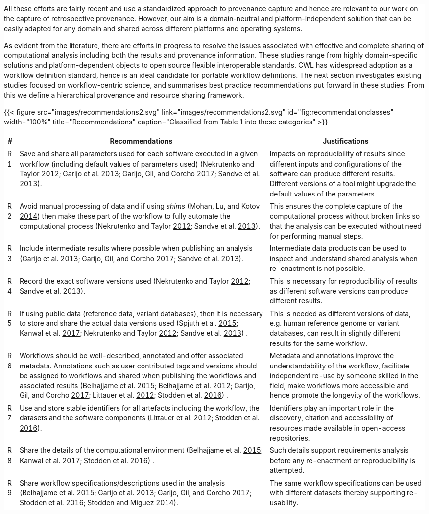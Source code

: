 All these efforts are fairly recent and use a standardized approach to provenance capture and hence are relevant to our work on the capture of retrospective provenance. However, our aim is a domain-neutral and platform-independent solution that can be easily adapted for any domain and shared across different platforms and operating systems.

As evident from the literature, there are efforts in progress to resolve the issues associated with effective and complete sharing of computational analysis including both the results and provenance information. These studies range from highly domain-specific solutions and platform-dependent objects to open source flexible interoperable standards. CWL has widespread adoption as a workflow definition standard, hence is an ideal candidate for portable workflow definitions. The next section investigates existing studies focused on workflow-centric science, and summarises best practice recommendations put forward in these studies. From this we define a hierarchical provenance and resource sharing framework.

{{< figure src="images/recommendations2.svg" link="images/recommendations2.svg" id="fig:recommendationclasses" 
  width="100%" title="Recommendations"
  caption="Classified from [Table 1](#tab:recommendation:wide) into these categories" >}}


<div id="tab:recommendation:wide">

| #  | Recommendations | Justifications |
| -- | --------------- | -------------- |
R1 | Save and share all parameters used for each software executed in a given workflow (including default values of parameters used) (Nekrutenko and Taylor [2012](#ref-Nekrutenko2012); Garijo et al. [2013](#ref-garijo_2013); Garijo, Gil, and Corcho [2017](#ref-garijo_2017); Sandve et al. [2013](#ref-sandve_2013)). | Impacts on reproducibility of results since different inputs and configurations of the software can produce different results. Different versions of a tool might upgrade the default values of the parameters.
R2 | Avoid manual processing of data and if using *shims* (Mohan, Lu, and Kotov [2014](#ref-Mohan2014)) then make these part of the workflow to fully automate the computational process (Nekrutenko and Taylor [2012](#ref-Nekrutenko2012); Sandve et al. [2013](#ref-sandve_2013)). | This ensures the complete capture of the computational process without broken links so that the analysis can be executed without need for performing manual steps.
R3 | Include intermediate results where possible when publishing an analysis (Garijo et al. [2013](#ref-garijo_2013); Garijo, Gil, and Corcho [2017](#ref-garijo_2017); Sandve et al. [2013](#ref-sandve_2013)). | Intermediate data products can be used to inspect and understand shared analysis when re-enactment is not possible.
R4 | Record the exact software versions used (Nekrutenko and Taylor [2012](#ref-Nekrutenko2012); Sandve et al. [2013](#ref-sandve_2013)). | This is necessary for reproducibility of results as different software versions can produce different results.
R5 | If using public data (reference data, variant databases), then it is necessary to store and share the actual data versions used (Spjuth et al. [2015](#ref-Spjuth2015); Kanwal et al. [2017](#ref-kanwal_2017); Nekrutenko and Taylor [2012](#ref-Nekrutenko2012); Sandve et al. [2013](#ref-sandve_2013)) . | This is needed as different versions of data, e.g. human reference genome or variant databases, can result in slightly different results for the same workflow.
R6 | Workflows should be well-described, annotated and offer associated metadata. Annotations such as user contributed tags and versions should be assigned to workflows and shared when publishing the workflows and associated results (Belhajjame et al. [2015](#ref-belhajjame_2015); Belhajjame et al. [2012](#ref-belhajjame_2012); Garijo, Gil, and Corcho [2017](#ref-garijo_2017); Littauer et al. [2012](#ref-Littauer2012); Stodden et al. [2016](#ref-stodden_2016)) . | Metadata and annotations improve the understandability of the workflow, facilitate independent re-use by someone skilled in the field, make workflows more accessible and hence promote the longevity of the workflows.
R7 | Use and store stable identifiers for all artefacts including the workflow, the datasets and the software components (Littauer et al. [2012](#ref-Littauer2012); Stodden et al. [2016](#ref-stodden_2016)). | Identifiers play an important role in the discovery, citation and accessibility of resources made available in open-access repositories.
R8 | Share the details of the computational environment (Belhajjame et al. [2015](#ref-belhajjame_2015); Kanwal et al. [2017](#ref-kanwal_2017); Stodden et al. [2016](#ref-stodden_2016)) . | Such details support requirements analysis before any re-enactment or reproducibility is attempted.
R9 | Share workflow specifications/descriptions used in the analysis (Belhajjame et al. [2015](#ref-belhajjame_2015); Garijo et al. [2013](#ref-garijo_2013); Garijo, Gil, and Corcho [2017](#ref-garijo_2017); Stodden et al. [2016](#ref-stodden_2016); Stodden and Miguez [2014](#ref-Stodden2014)). | The same workflow specifications can be used with different datasets thereby supporting re-usability.